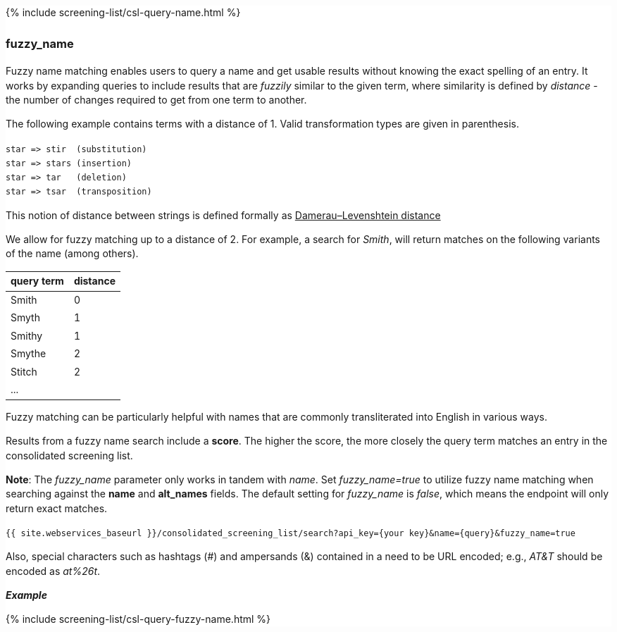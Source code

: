 {% include screening-list/csl-query-name.html %}
 
### fuzzy_name

Fuzzy name matching enables users to query a name and get usable results without knowing the exact spelling of an entry. 
It works by expanding queries to include results that are *fuzzily* similar to the given term, where similarity 
is defined by *distance* - the number of changes required to get from one term to another. 

The following example contains terms with a distance of 1. Valid transformation types are given in parenthesis. 

    star => stir  (substitution)
    star => stars (insertion)
    star => tar   (deletion)
    star => tsar  (transposition)

This notion of distance between strings is defined formally as [Damerau–Levenshtein distance](http://en.wikipedia.org/wiki/Damerau%E2%80%93Levenshtein_distance)

We allow for fuzzy matching up to a distance of 2. For example, a search for *Smith*, will return matches on the following 
variants of the name (among others).
 
| query term | distance |
|------------|----------|
| Smith | 0 |
| Smyth  | 1 |
| Smithy  | 1 | 
| Smythe  | 2 |
| Stitch | 2 |
| ... |
	
Fuzzy matching can be particularly helpful with names that are commonly transliterated into English in various ways.

Results from a fuzzy name search include a **score**. The higher the score, the more closely the query term matches an entry in the consolidated screening list. 

**Note**: The *fuzzy_name* parameter only works in tandem with *name*. Set *fuzzy_name=true* to utilize fuzzy name matching when searching against the **name** and **alt_names** fields.  The default setting for *fuzzy_name* is *false*, which means the endpoint will only return exact matches.

    {{ site.webservices_baseurl }}/consolidated_screening_list/search?api_key={your key}&name={query}&fuzzy_name=true

Also, special characters such as hashtags (#) and ampersands (&) contained in a need to be URL encoded; e.g., *AT&T* should be encoded as *at%26t*.

**_Example_**

{% include screening-list/csl-query-fuzzy-name.html %}
